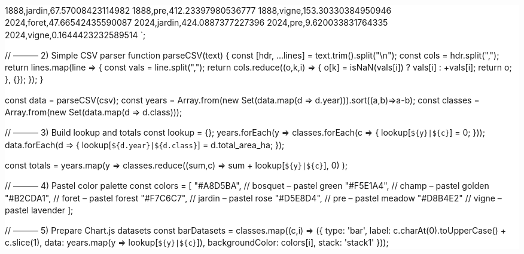 1888,jardin,67.57008423114982
1888,pre,412.23397980536777
1888,vigne,153.30330384950946
2024,foret,47.66542435590087
2024,jardin,424.0887377227396
2024,pre,9.620033831764335
2024,vigne,0.1644423232589514
`;

  // ——— 2) Simple CSV parser
  function parseCSV(text) {
    const [hdr, ...lines] = text.trim().split("\n");
    const cols = hdr.split(",");
    return lines.map(line => {
      const vals = line.split(",");
      return cols.reduce((o,k,i) => {
        o[k] = isNaN(vals[i]) ? vals[i] : +vals[i];
        return o;
      }, {});
    });
  }

  const data = parseCSV(csv);
  const years  = Array.from(new Set(data.map(d => d.year))).sort((a,b)=>a-b);
  const classes = Array.from(new Set(data.map(d => d.class)));

  // ——— 3) Build lookup and totals
  const lookup = {};
  years.forEach(y => classes.forEach(c => { lookup[`${y}|${c}`] = 0; }));
  data.forEach(d => { lookup[`${d.year}|${d.class}`] = d.total_area_ha; });

  const totals = years.map(y =>
    classes.reduce((sum,c) => sum + lookup[`${y}|${c}`], 0)
  );

  // ——— 4) Pastel color palette
  const colors = [
    "#A8D5BA", // bosquet – pastel green
    "#F5E1A4", // champ  – pastel golden
    "#B2CDA1", // foret  – pastel forest
    "#F7C6C7", // jardin – pastel rose
    "#D5E8D4", // pre    – pastel meadow
    "#D8B4E2"  // vigne  – pastel lavender
  ];

  // ——— 5) Prepare Chart.js datasets
  const barDatasets = classes.map((c,i) => ({
    type: 'bar',
    label: c.charAt(0).toUpperCase() + c.slice(1),
    data: years.map(y => lookup[`${y}|${c}`]),
    backgroundColor: colors[i],
    stack: 'stack1'
  }));
